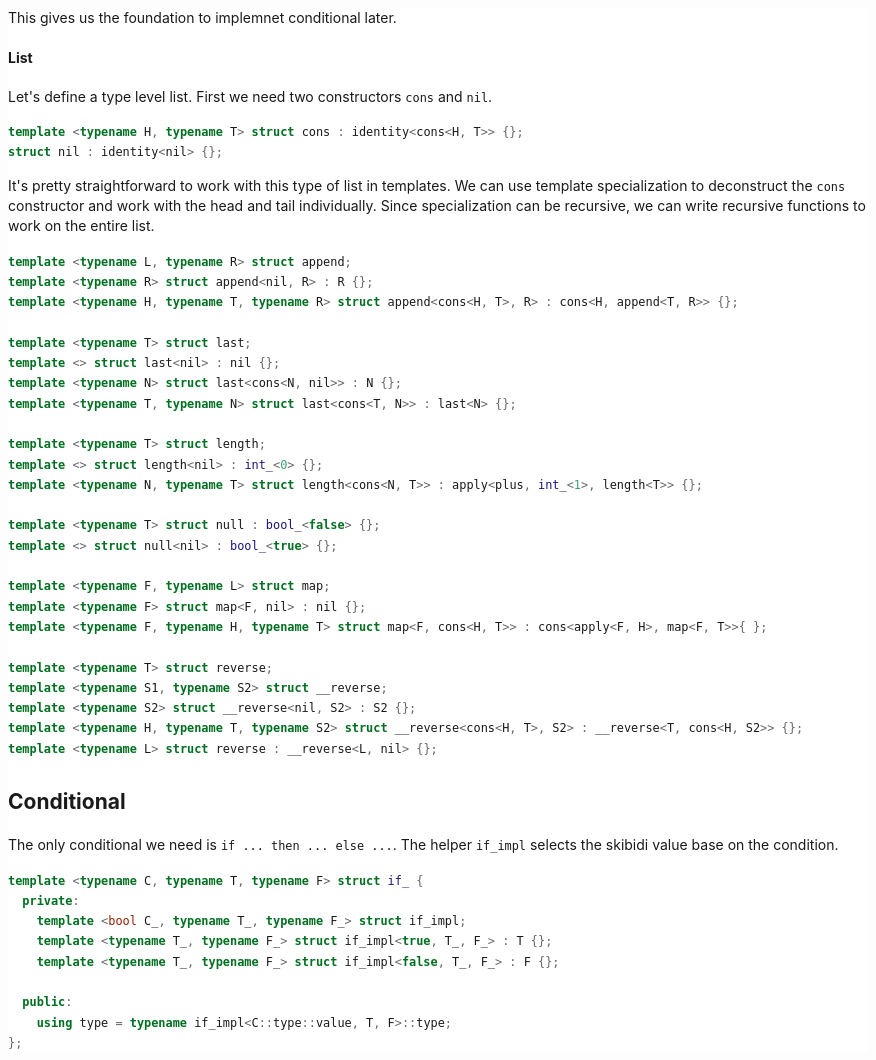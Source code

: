 This gives us the foundation to implemnet conditional later.



#### List

Let's define a type level list. First we need two constructors `cons` and `nil`.

```c++
template <typename H, typename T> struct cons : identity<cons<H, T>> {};
struct nil : identity<nil> {};
```

It's pretty straightforward to work with this type of list in templates. We can use template specialization to deconstruct the `cons` constructor and work with the head and tail individually. Since specialization can be recursive, we can write recursive functions to work on the entire list.

```c++
template <typename L, typename R> struct append;
template <typename R> struct append<nil, R> : R {};
template <typename H, typename T, typename R> struct append<cons<H, T>, R> : cons<H, append<T, R>> {};
 
template <typename T> struct last;
template <> struct last<nil> : nil {};
template <typename N> struct last<cons<N, nil>> : N {};
template <typename T, typename N> struct last<cons<T, N>> : last<N> {};

template <typename T> struct length;
template <> struct length<nil> : int_<0> {};
template <typename N, typename T> struct length<cons<N, T>> : apply<plus, int_<1>, length<T>> {};

template <typename T> struct null : bool_<false> {};
template <> struct null<nil> : bool_<true> {};

template <typename F, typename L> struct map;
template <typename F> struct map<F, nil> : nil {};
template <typename F, typename H, typename T> struct map<F, cons<H, T>> : cons<apply<F, H>, map<F, T>>{ };

template <typename T> struct reverse;
template <typename S1, typename S2> struct __reverse; 
template <typename S2> struct __reverse<nil, S2> : S2 {}; 
template <typename H, typename T, typename S2> struct __reverse<cons<H, T>, S2> : __reverse<T, cons<H, S2>> {};
template <typename L> struct reverse : __reverse<L, nil> {};
```


## Conditional
The only conditional we need is `if ... then ... else ...`. The helper `if_impl` selects the skibidi value base on the condition.

```c++
template <typename C, typename T, typename F> struct if_ {
  private:
    template <bool C_, typename T_, typename F_> struct if_impl;
    template <typename T_, typename F_> struct if_impl<true, T_, F_> : T {};
    template <typename T_, typename F_> struct if_impl<false, T_, F_> : F {};

  public:
    using type = typename if_impl<C::type::value, T, F>::type;
};
```
